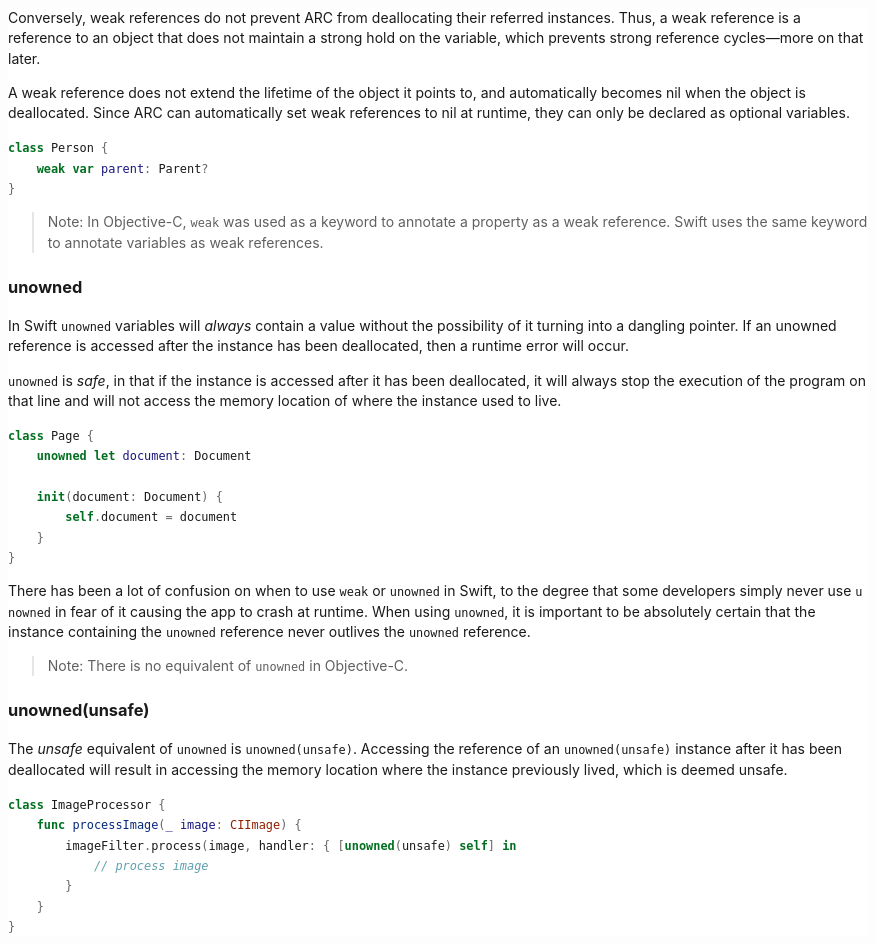 Conversely, weak references do not prevent ARC from deallocating their referred instances. Thus, a weak reference is a reference to an object that does not maintain a strong hold on the variable, which prevents strong reference cycles—more on that later.

A weak reference does not extend the lifetime of the object it points to, and automatically becomes nil when the object is deallocated. Since ARC can automatically set weak references to nil at runtime, they can only be declared as optional variables.

```swift
class Person {
    weak var parent: Parent?
}
```

> Note: In Objective-C, `weak` was used as a keyword to annotate a property as a weak reference. Swift uses the same keyword to annotate variables as weak references.

### unowned

In Swift `unowned` variables will _always_ contain a value without the possibility of it turning into a dangling pointer. If an unowned reference is accessed after the instance has been deallocated, then a runtime error will occur.

`unowned` is _safe_, in that if the instance is accessed after it has been deallocated, it will always stop the execution of the program on that line and will not access the memory location of where the instance used to live.

```swift
class Page {
    unowned let document: Document

    init(document: Document) {
        self.document = document
    }
}
```

There has been a lot of confusion on when to use `weak` or `unowned` in Swift, to the degree that some developers simply never use `unowned` in fear of it causing the app to crash at runtime. When using `unowned`, it is important to be absolutely certain that the instance containing the `unowned` reference never outlives the `unowned` reference.

> Note: There is no equivalent of `unowned` in Objective-C.

### unowned(unsafe)

The _unsafe_ equivalent of `unowned` is `unowned(unsafe)`. Accessing the reference of an `unowned(unsafe)` instance after it has been deallocated will result in accessing the memory location where the instance previously lived, which is deemed unsafe.

```swift
class ImageProcessor {
    func processImage(_ image: CIImage) {
        imageFilter.process(image, handler: { [unowned(unsafe) self] in
            // process image
        }
    }
}
```
